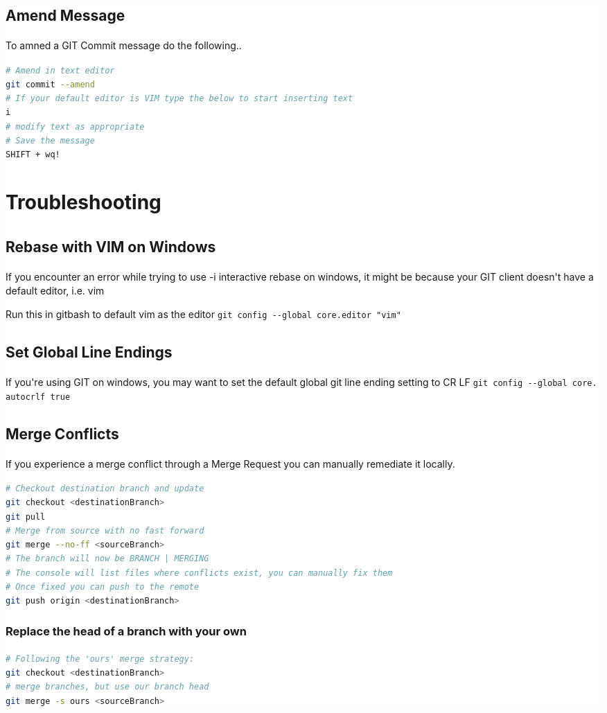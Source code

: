 ## Amend Message

To amned a GIT Commit message do the following..

```bash
# Amend in text editor
git commit --amend
# If your default editor is VIM type the below to start inserting text
i
# modify text as appropriate
# Save the message
SHIFT + wq!
```


# Troubleshooting

## Rebase with VIM on Windows

If you encounter an error while trying to use -i interactive rebase on windows, it might be because your GIT client doesn't have a default editor, i.e. vim

Run this in gitbash to default vim as the editor
`git config --global core.editor "vim"`

## Set Global Line Endings

If you're using GIT on windows, you may want to set the default global git line ending setting to CR LF
`git config --global core.autocrlf true`

## Merge Conflicts

If you experience a merge conflict through a Merge Request you can manually remediate it locally.

```bash
# Checkout destination branch and update
git checkout <destinationBranch>
git pull
# Merge from source with no fast forward
git merge --no-ff <sourceBranch>
# The branch will now be BRANCH | MERGING
# The console will list files where conflicts exist, you can manually fix them
# Once fixed you can push to the remote
git push origin <destinationBranch>
```

### Replace the head of a branch with your own

```bash
# Following the 'ours' merge strategy:
git checkout <destinationBranch>
# merge branches, but use our branch head
git merge -s ours <sourceBranch> 
```
